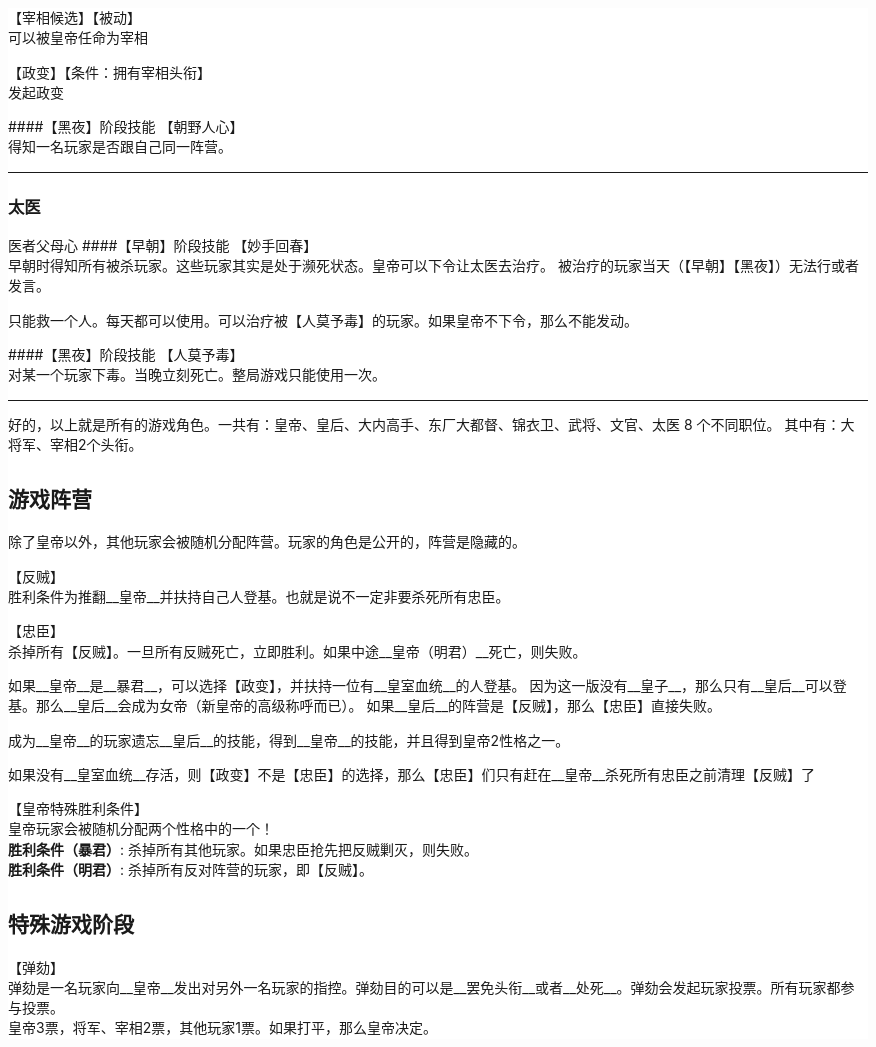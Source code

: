【宰相候选】【被动】  
可以被皇帝任命为宰相

【政变】【条件：拥有宰相头衔】  
发起政变

####【黑夜】阶段技能
【朝野人心】    
得知一名玩家是否跟自己同一阵营。

---
### 太医
医者父母心
####【早朝】阶段技能
【妙手回春】  
早朝时得知所有被杀玩家。这些玩家其实是处于濒死状态。皇帝可以下令让太医去治疗。
被治疗的玩家当天（【早朝】【黑夜】）无法行或者发言。

只能救一个人。每天都可以使用。可以治疗被【人莫予毒】的玩家。如果皇帝不下令，那么不能发动。

####【黑夜】阶段技能
【人莫予毒】  
对某一个玩家下毒。当晚立刻死亡。整局游戏只能使用一次。

---
好的，以上就是所有的游戏角色。一共有：皇帝、皇后、大内高手、东厂大都督、锦衣卫、武将、文官、太医 8 个不同职位。
其中有：大将军、宰相2个头衔。

## 游戏阵营
除了皇帝以外，其他玩家会被随机分配阵营。玩家的角色是公开的，阵营是隐藏的。

【反贼】  
胜利条件为推翻__皇帝__并扶持自己人登基。也就是说不一定非要杀死所有忠臣。

【忠臣】  
杀掉所有【反贼】。一旦所有反贼死亡，立即胜利。如果中途__皇帝（明君）__死亡，则失败。

如果__皇帝__是__暴君__，可以选择【政变】，并扶持一位有__皇室血统__的人登基。
因为这一版没有__皇子__，那么只有__皇后__可以登基。那么__皇后__会成为女帝（新皇帝的高级称呼而已）。
如果__皇后__的阵营是【反贼】，那么【忠臣】直接失败。

成为__皇帝__的玩家遗忘__皇后__的技能，得到__皇帝__的技能，并且得到皇帝2性格之一。

如果没有__皇室血统__存活，则【政变】不是【忠臣】的选择，那么【忠臣】们只有赶在__皇帝__杀死所有忠臣之前清理【反贼】了

【皇帝特殊胜利条件】    
皇帝玩家会被随机分配两个性格中的一个！  
__胜利条件（暴君）__: 杀掉所有其他玩家。如果忠臣抢先把反贼剿灭，则失败。  
__胜利条件（明君）__: 杀掉所有反对阵营的玩家，即【反贼】。


## 特殊游戏阶段
【弹劾】  
弹劾是一名玩家向__皇帝__发出对另外一名玩家的指控。弹劾目的可以是__罢免头衔__或者__处死__。弹劾会发起玩家投票。所有玩家都参与投票。  
皇帝3票，将军、宰相2票，其他玩家1票。如果打平，那么皇帝决定。
